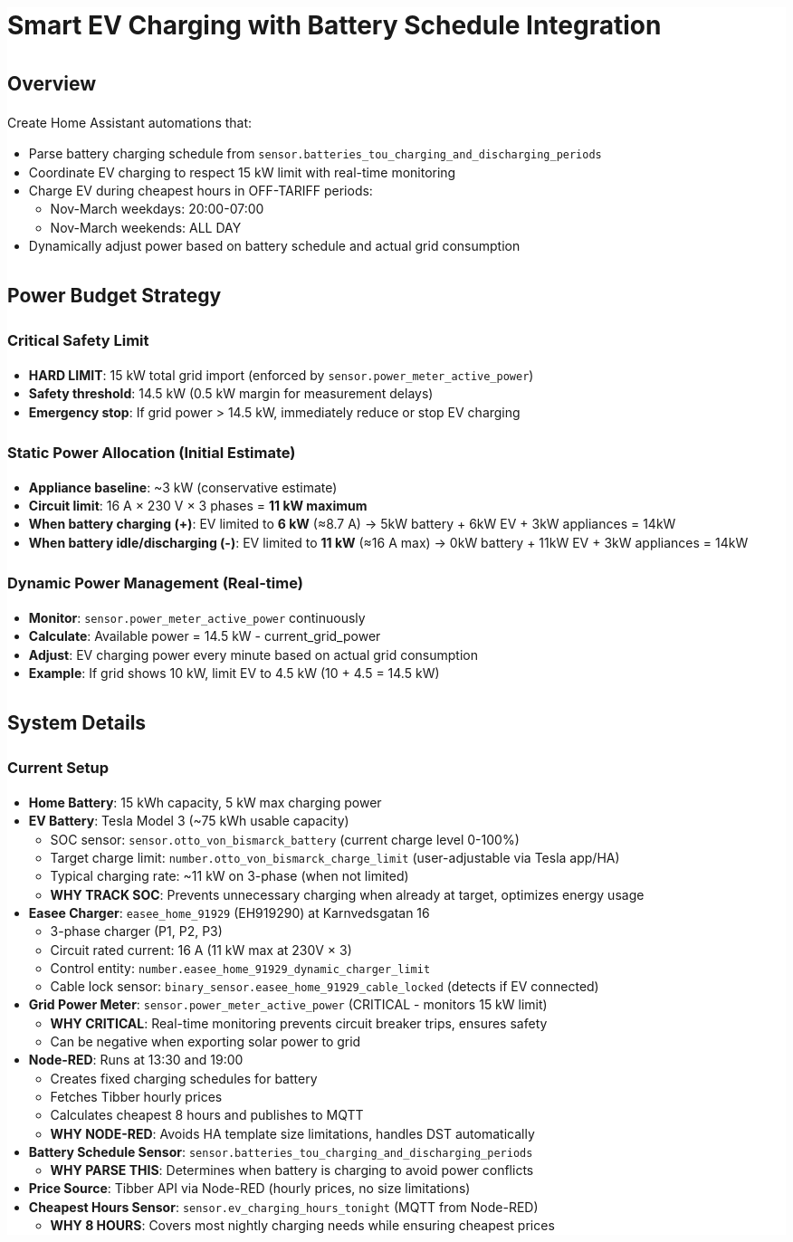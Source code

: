 # Smart EV Charging with Battery Schedule Integration

## Overview
Create Home Assistant automations that:
- Parse battery charging schedule from `sensor.batteries_tou_charging_and_discharging_periods`
- Coordinate EV charging to respect 15 kW limit with real-time monitoring
- Charge EV during cheapest hours in OFF-TARIFF periods:
  - Nov-March weekdays: 20:00-07:00
  - Nov-March weekends: ALL DAY
- Dynamically adjust power based on battery schedule and actual grid consumption

## Power Budget Strategy

### Critical Safety Limit
- **HARD LIMIT**: 15 kW total grid import (enforced by `sensor.power_meter_active_power`)
- **Safety threshold**: 14.5 kW (0.5 kW margin for measurement delays)
- **Emergency stop**: If grid power > 14.5 kW, immediately reduce or stop EV charging

### Static Power Allocation (Initial Estimate)
- **Appliance baseline**: ~3 kW (conservative estimate)
- **Circuit limit**: 16 A × 230 V × 3 phases = **11 kW maximum**
- **When battery charging (+)**: EV limited to **6 kW** (≈8.7 A) → 5kW battery + 6kW EV + 3kW appliances = 14kW
- **When battery idle/discharging (-)**: EV limited to **11 kW** (≈16 A max) → 0kW battery + 11kW EV + 3kW appliances = 14kW

### Dynamic Power Management (Real-time)
- **Monitor**: `sensor.power_meter_active_power` continuously
- **Calculate**: Available power = 14.5 kW - current_grid_power
- **Adjust**: EV charging power every minute based on actual grid consumption
- **Example**: If grid shows 10 kW, limit EV to 4.5 kW (10 + 4.5 = 14.5 kW)

## System Details

### Current Setup
- **Home Battery**: 15 kWh capacity, 5 kW max charging power
- **EV Battery**: Tesla Model 3 (~75 kWh usable capacity)
  - SOC sensor: `sensor.otto_von_bismarck_battery` (current charge level 0-100%)
  - Target charge limit: `number.otto_von_bismarck_charge_limit` (user-adjustable via Tesla app/HA)
  - Typical charging rate: ~11 kW on 3-phase (when not limited)
  - **WHY TRACK SOC**: Prevents unnecessary charging when already at target, optimizes energy usage
- **Easee Charger**: `easee_home_91929` (EH919290) at Karnvedsgatan 16
  - 3-phase charger (P1, P2, P3)
  - Circuit rated current: 16 A (11 kW max at 230V × 3)
  - Control entity: `number.easee_home_91929_dynamic_charger_limit`
  - Cable lock sensor: `binary_sensor.easee_home_91929_cable_locked` (detects if EV connected)
- **Grid Power Meter**: `sensor.power_meter_active_power` (CRITICAL - monitors 15 kW limit)
  - **WHY CRITICAL**: Real-time monitoring prevents circuit breaker trips, ensures safety
  - Can be negative when exporting solar power to grid
- **Node-RED**: Runs at 13:30 and 19:00
  - Creates fixed charging schedules for battery
  - Fetches Tibber hourly prices
  - Calculates cheapest 8 hours and publishes to MQTT
  - **WHY NODE-RED**: Avoids HA template size limitations, handles DST automatically
- **Battery Schedule Sensor**: `sensor.batteries_tou_charging_and_discharging_periods`
  - **WHY PARSE THIS**: Determines when battery is charging to avoid power conflicts
- **Price Source**: Tibber API via Node-RED (hourly prices, no size limitations)
- **Cheapest Hours Sensor**: `sensor.ev_charging_hours_tonight` (MQTT from Node-RED)
  - **WHY 8 HOURS**: Covers most nightly charging needs while ensuring cheapest prices